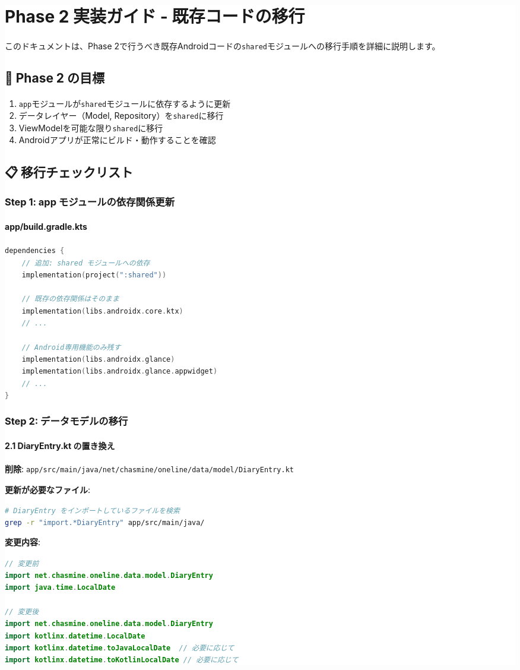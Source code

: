 # Phase 2 実装ガイド - 既存コードの移行

このドキュメントは、Phase 2で行うべき既存Androidコードの`shared`モジュールへの移行手順を詳細に説明します。

## 🎯 Phase 2 の目標

1. `app`モジュールが`shared`モジュールに依存するように更新
2. データレイヤー（Model, Repository）を`shared`に移行
3. ViewModelを可能な限り`shared`に移行
4. Androidアプリが正常にビルド・動作することを確認

## 📋 移行チェックリスト

### Step 1: app モジュールの依存関係更新

#### app/build.gradle.kts

```kotlin
dependencies {
    // 追加: shared モジュールへの依存
    implementation(project(":shared"))
    
    // 既存の依存関係はそのまま
    implementation(libs.androidx.core.ktx)
    // ...
    
    // Android専用機能のみ残す
    implementation(libs.androidx.glance)
    implementation(libs.androidx.glance.appwidget)
    // ...
}
```

### Step 2: データモデルの移行

#### 2.1 DiaryEntry.kt の置き換え

**削除**: `app/src/main/java/net/chasmine/oneline/data/model/DiaryEntry.kt`

**更新が必要なファイル**:
```bash
# DiaryEntry をインポートしているファイルを検索
grep -r "import.*DiaryEntry" app/src/main/java/
```

**変更内容**:
```kotlin
// 変更前
import net.chasmine.oneline.data.model.DiaryEntry
import java.time.LocalDate

// 変更後
import net.chasmine.oneline.data.model.DiaryEntry
import kotlinx.datetime.LocalDate
import kotlinx.datetime.toJavaLocalDate  // 必要に応じて
import kotlinx.datetime.toKotlinLocalDate // 必要に応じて
```
